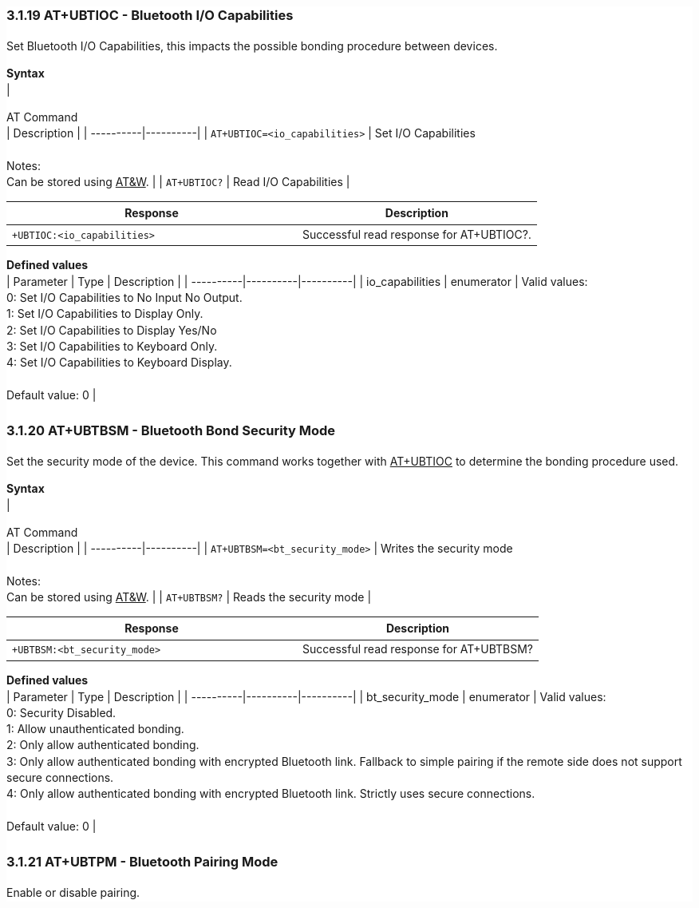 <a name="atubtioc" id="atubtioc"></a>
### **3.1.19 AT+UBTIOC - Bluetooth I/O Capabilities**

Set Bluetooth I/O Capabilities, this impacts the possible bonding procedure between devices.


**Syntax**<br>
| <div style="width:350px">AT Command</div> | Description |
| ----------|----------|
| `AT+UBTIOC=<io_capabilities>` | Set I/O Capabilities<br><br>Notes:<br>Can be stored using [AT&W](#atw). |
| `AT+UBTIOC?` | Read I/O Capabilities |

| <div style="width:350px">Response</div> | Description |
| ----------|----------|
| `+UBTIOC:<io_capabilities>` | Successful read response for AT+UBTIOC?. |


**Defined values**<br>
| Parameter | Type | Description |
| ----------|----------|----------|
| io\_capabilities | enumerator | Valid values:<br>0: Set I/O Capabilities to No Input No Output.<br>1: Set I/O Capabilities to Display Only.<br>2: Set I/O Capabilities to Display Yes/No<br>3: Set I/O Capabilities to Keyboard Only.<br>4: Set I/O Capabilities to Keyboard Display.<br><br>Default value: 0 |

<a name="atubtbsm" id="atubtbsm"></a>
### **3.1.20 AT+UBTBSM - Bluetooth Bond Security Mode**

Set the security mode of the device. This command works together with [AT+UBTIOC](#atubtioc) to determine the bonding procedure used.



**Syntax**<br>
| <div style="width:350px">AT Command</div> | Description |
| ----------|----------|
| `AT+UBTBSM=<bt_security_mode>` | Writes the security mode<br><br>Notes:<br>Can be stored using [AT&W](#atw). |
| `AT+UBTBSM?` | Reads the security mode |

| <div style="width:350px">Response</div> | Description |
| ----------|----------|
| `+UBTBSM:<bt_security_mode>` | Successful read response for AT+UBTBSM? |


**Defined values**<br>
| Parameter | Type | Description |
| ----------|----------|----------|
| bt\_security\_mode | enumerator | Valid values:<br>0: Security Disabled.<br>1: Allow unauthenticated bonding.<br>2: Only allow authenticated bonding.<br>3: Only allow authenticated bonding with encrypted Bluetooth link. Fallback to simple pairing if the remote side does not support secure connections.<br>4: Only allow authenticated bonding with encrypted Bluetooth link. Strictly uses secure connections.<br><br>Default value: 0 |

<a name="atubtpm" id="atubtpm"></a>
### **3.1.21 AT+UBTPM - Bluetooth Pairing Mode**

Enable or disable pairing.

